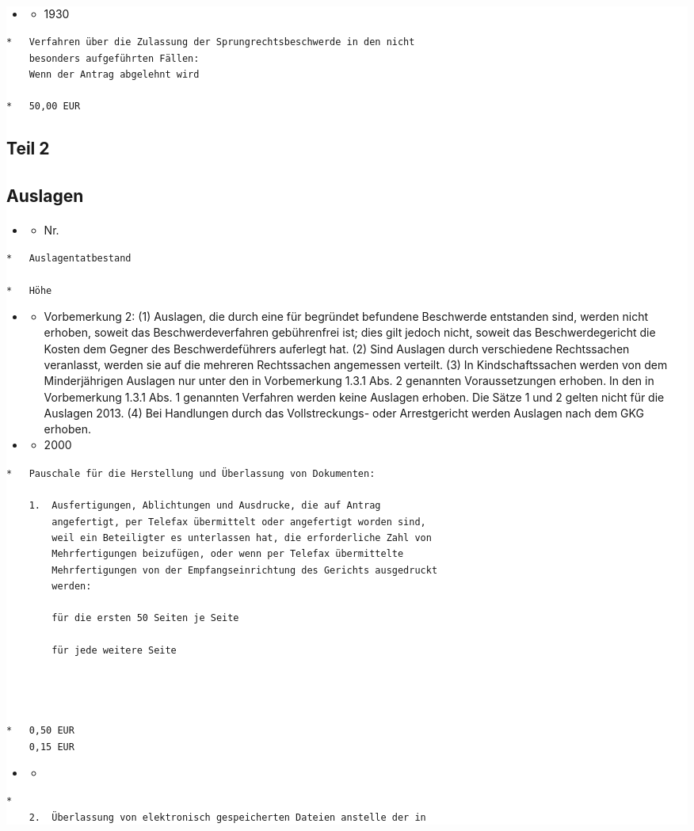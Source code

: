 
*    *   1930

    *   Verfahren über die Zulassung der Sprungrechtsbeschwerde in den nicht
        besonders aufgeführten Fällen:
        Wenn der Antrag abgelehnt wird

    *   50,00 EUR

## Teil 2

## Auslagen


*    *   Nr.

    *   Auslagentatbestand

    *   Höhe


*    *   Vorbemerkung 2:
        (1) Auslagen, die durch eine für begründet befundene Beschwerde
        entstanden sind, werden nicht erhoben, soweit das Beschwerdeverfahren
        gebührenfrei ist; dies gilt jedoch nicht, soweit das Beschwerdegericht
        die Kosten dem Gegner des Beschwerdeführers auferlegt hat.
        (2) Sind Auslagen durch verschiedene Rechtssachen veranlasst, werden
        sie auf die mehreren Rechtssachen angemessen verteilt.
        (3) In Kindschaftssachen werden von dem Minderjährigen Auslagen nur
        unter den in Vorbemerkung 1.3.1 Abs. 2 genannten Voraussetzungen
        erhoben. In den in Vorbemerkung 1.3.1 Abs. 1 genannten Verfahren
        werden keine Auslagen erhoben. Die Sätze 1 und 2 gelten nicht für die
        Auslagen 2013.
        (4) Bei Handlungen durch das Vollstreckungs- oder Arrestgericht werden
        Auslagen nach dem GKG erhoben.


*    *   2000

    *   Pauschale für die Herstellung und Überlassung von Dokumenten:

        1.  Ausfertigungen, Ablichtungen und Ausdrucke, die auf Antrag
            angefertigt, per Telefax übermittelt oder angefertigt worden sind,
            weil ein Beteiligter es unterlassen hat, die erforderliche Zahl von
            Mehrfertigungen beizufügen, oder wenn per Telefax übermittelte
            Mehrfertigungen von der Empfangseinrichtung des Gerichts ausgedruckt
            werden:

            für die ersten 50 Seiten je Seite

            für jede weitere Seite




    *   0,50 EUR
        0,15 EUR


*    *
    *
        2.  Überlassung von elektronisch gespeicherten Dateien anstelle der in
